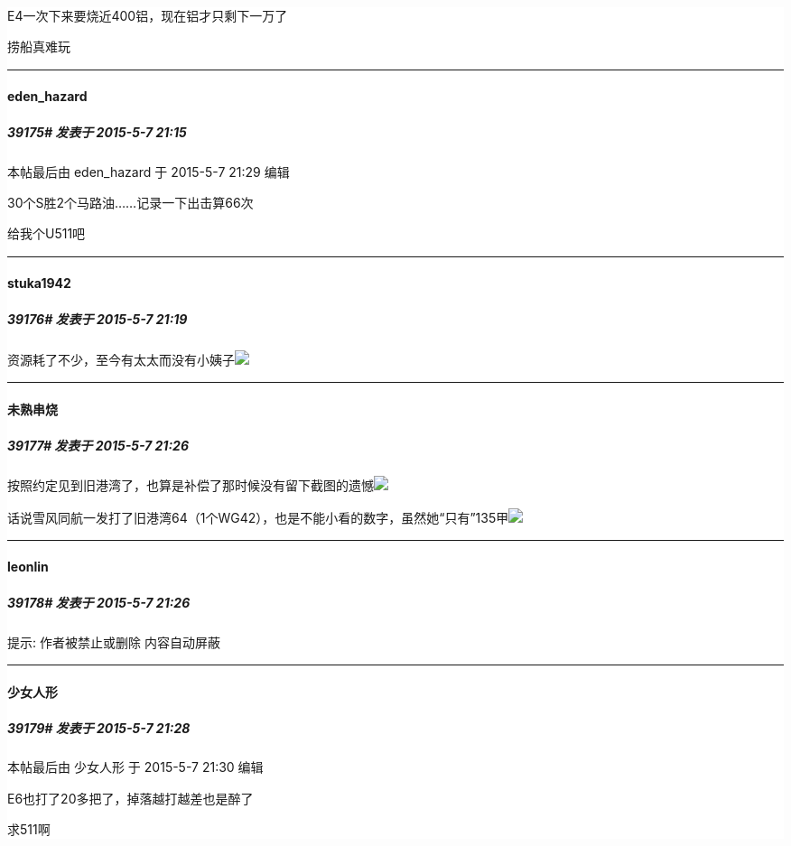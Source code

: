 
E4一次下来要烧近400铝，现在铝才只剩下一万了

捞船真难玩


-----

####  eden_hazard  
##### 39175#       发表于 2015-5-7 21:15


 本帖最后由 eden_hazard 于 2015-5-7 21:29 编辑 

30个S胜2个马路油……记录一下出击算66次

给我个U511吧


-----

####  stuka1942  
##### 39176#       发表于 2015-5-7 21:19


资源耗了不少，至今有太太而没有小姨子<img src="https://static.saraba1st.com/image/smiley/face/01.gif" referrerpolicy="no-referrer">


-----

####  未熟串烧  
##### 39177#       发表于 2015-5-7 21:26


按照约定见到旧港湾了，也算是补偿了那时候没有留下截图的遗憾<img src="https://static.saraba1st.com/image/smiley/face/86.gif" referrerpolicy="no-referrer">

话说雪风同航一发打了旧港湾64（1个WG42），也是不能小看的数字，虽然她“只有”135甲<img src="https://static.saraba1st.com/image/smiley/face/154.gif" referrerpolicy="no-referrer">


-----

####  leonlin  
##### 39178#       发表于 2015-5-7 21:26

提示: 作者被禁止或删除 内容自动屏蔽


-----

####  少女人形  
##### 39179#       发表于 2015-5-7 21:28


 本帖最后由 少女人形 于 2015-5-7 21:30 编辑 

E6也打了20多把了，掉落越打越差也是醉了

求511啊
